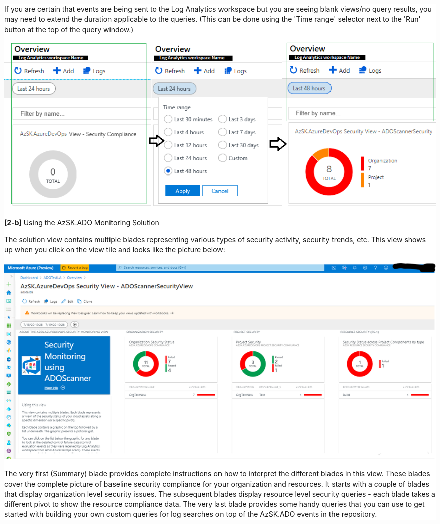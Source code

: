 If you are certain that events are being sent to the Log Analytics workspace but you are seeing blank views/no query results, 
you may need to extend the duration applicable to the queries. (This can be done using the 'Time range' selector next to the 'Run' button at the top of the query window.)

![09_Log_Analytics_Workspace_Query_Duration](../Images/09_Log_Analytics_Workspace_Query_Duration.png)

	
**[2-b]** Using the AzSK.ADO Monitoring Solution

The solution view contains multiple blades representing various types of security activity, 
security trends, etc. This view shows up when you click on the view tile and looks like the picture
below:

![09_Log_Analytics_Workspace_New_View](../Images/09_Log_Analytics_Workspace_New_View.png)

The very first (Summary) blade provides complete instructions on how to interpret the different
blades in this view. These blades cover the complete picture of baseline security compliance
for your organization and resources. It starts with a couple of blades that display organization
level security issues. The subsequent blades display resource level security queries - each 
blade takes a different pivot to show the resource compliance data. The very last blade
provides some handy queries that you can use to get started with building your own custom 
queries for log searches on top of the AzSK.ADO events in the repository.
